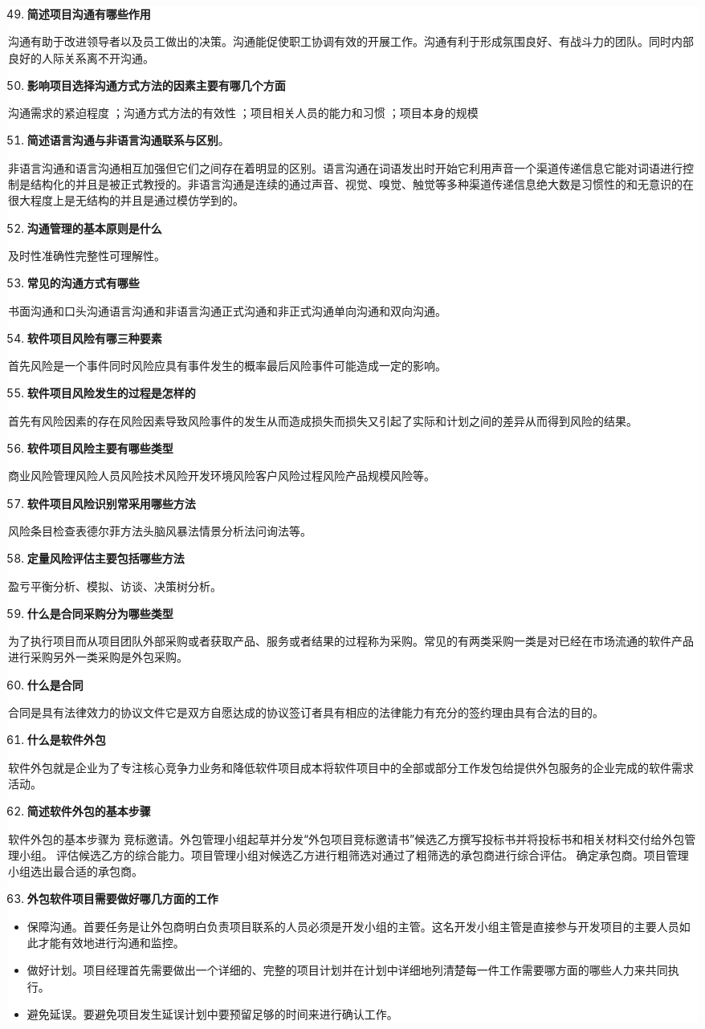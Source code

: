 49. **简述项目沟通有哪些作用** 

沟通有助于改进领导者以及员工做出的决策。沟通能促使职工协调有效的开展工作。沟通有利于形成氛围良好、有战斗力的团队。同时内部良好的人际关系离不开沟通。 

50. **影响项目选择沟通方式方法的因素主要有哪几个方面** 

沟通需求的紧迫程度 ；沟通方式方法的有效性 ；项目相关人员的能力和习惯  ；项目本身的规模 

51. **简述语言沟通与非语言沟通联系与区别**。 

非语言沟通和语言沟通相互加强但它们之间存在着明显的区别。语言沟通在词语发出时开始它利用声音一个渠道传递信息它能对词语进行控制是结构化的并且是被正式教授的。非语言沟通是连续的通过声音、视觉、嗅觉、触觉等多种渠道传递信息绝大数是习惯性的和无意识的在很大程度上是无结构的并且是通过模仿学到的。 

52. **沟通管理的基本原则是什么** 

及时性准确性完整性可理解性。 

53. **常见的沟通方式有哪些**

书面沟通和口头沟通语言沟通和非语言沟通正式沟通和非正式沟通单向沟通和双向沟通。 

54. **软件项目风险有哪三种要素** 

首先风险是一个事件同时风险应具有事件发生的概率最后风险事件可能造成一定的影响。 

55. **软件项目风险发生的过程是怎样的**

首先有风险因素的存在风险因素导致风险事件的发生从而造成损失而损失又引起了实际和计划之间的差异从而得到风险的结果。 

56. **软件项目风险主要有哪些类型**

商业风险管理风险人员风险技术风险开发环境风险客户风险过程风险产品规模风险等。 

57. **软件项目风险识别常采用哪些方法**

风险条目检查表德尔菲方法头脑风暴法情景分析法问询法等。 

58. **定量风险评估主要包括哪些方法**

盈亏平衡分析、模拟、访谈、决策树分析。 

59. **什么是合同采购分为哪些类型**

为了执行项目而从项目团队外部采购或者获取产品、服务或者结果的过程称为采购。常见的有两类采购一类是对已经在市场流通的软件产品进行采购另外一类采购是外包采购。 

60. **什么是合同**

合同是具有法律效力的协议文件它是双方自愿达成的协议签订者具有相应的法律能力有充分的签约理由具有合法的目的。 

61. **什么是软件外包** 

软件外包就是企业为了专注核心竞争力业务和降低软件项目成本将软件项目中的全部或部分工作发包给提供外包服务的企业完成的软件需求活动。 

62. **简述软件外包的基本步骤** 

软件外包的基本步骤为 竞标邀请。外包管理小组起草并分发“外包项目竞标邀请书”候选乙方撰写投标书并将投标书和相关材料交付给外包管理小组。 评估候选乙方的综合能力。项目管理小组对候选乙方进行粗筛选对通过了粗筛选的承包商进行综合评估。 确定承包商。项目管理小组选出最合适的承包商。 

63. **外包软件项目需要做好哪几方面的工作** 

* 保障沟通。首要任务是让外包商明白负责项目联系的人员必须是开发小组的主管。这名开发小组主管是直接参与开发项目的主要人员如此才能有效地进行沟通和监控。 

* 做好计划。项目经理首先需要做出一个详细的、完整的项目计划并在计划中详细地列清楚每一件工作需要哪方面的哪些人力来共同执行。 

*  避免延误。要避免项目发生延误计划中要预留足够的时间来进行确认工作。 
